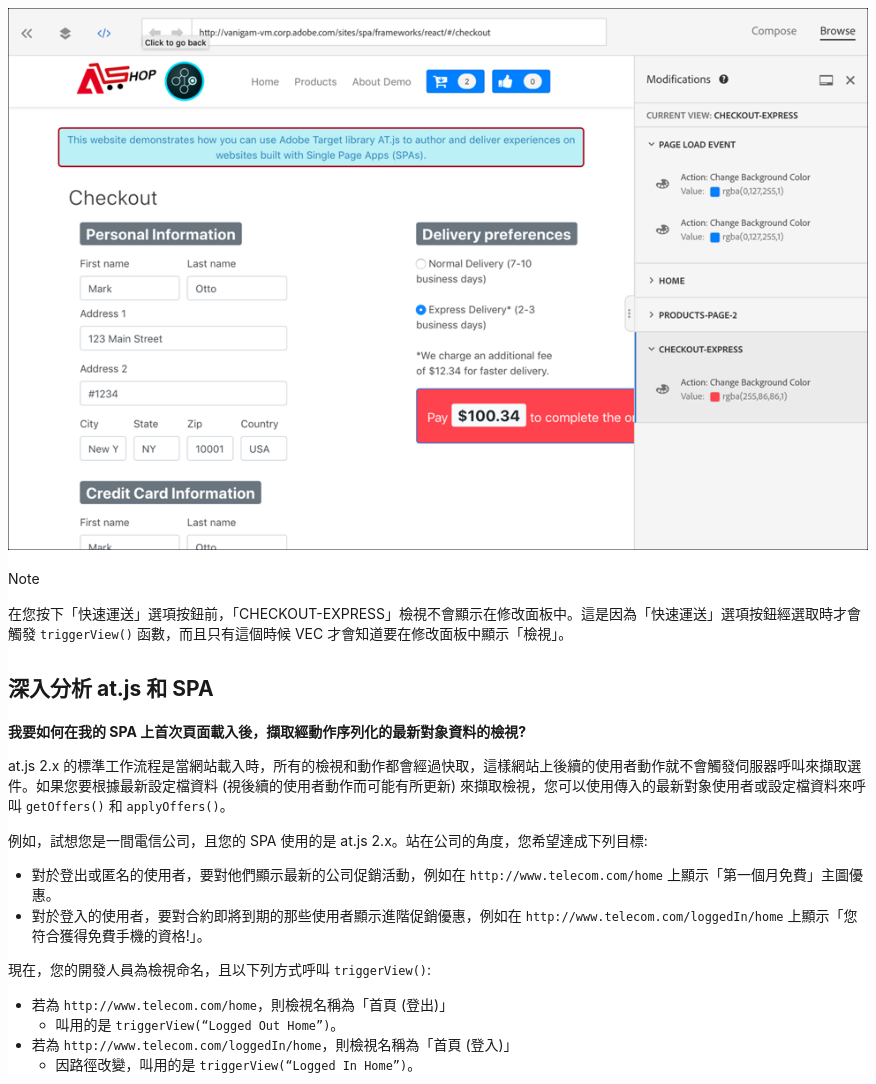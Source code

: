 ![範例 3](/help/c-experiences/assets/example3.png)

>[!NOTE]
>
>在您按下「快速運送」選項按鈕前，「CHECKOUT-EXPRESS」檢視不會顯示在修改面板中。這是因為「快速運送」選項按鈕經選取時才會觸發 `triggerView()` 函數，而且只有這個時候 VEC 才會知道要在修改面板中顯示「檢視」。

## 深入分析 at.js 和 SPA

**我要如何在我的 SPA 上首次頁面載入後，擷取經動作序列化的最新對象資料的檢視?**

at.js 2.x 的標準工作流程是當網站載入時，所有的檢視和動作都會經過快取，這樣網站上後續的使用者動作就不會觸發伺服器呼叫來擷取選件。如果您要根據最新設定檔資料 (視後續的使用者動作而可能有所更新) 來擷取檢視，您可以使用傳入的最新對象使用者或設定檔資料來呼叫 `getOffers()` 和 `applyOffers()`。

例如，試想您是一間電信公司，且您的 SPA 使用的是 at.js 2.x。站在公司的角度，您希望達成下列目標:

* 對於登出或匿名的使用者，要對他們顯示最新的公司促銷活動，例如在 `http://www.telecom.com/home` 上顯示「第一個月免費」主圖優惠。
* 對於登入的使用者，要對合約即將到期的那些使用者顯示進階促銷優惠，例如在 `http://www.telecom.com/loggedIn/home` 上顯示「您符合獲得免費手機的資格!」。

現在，您的開發人員為檢視命名，且以下列方式呼叫 `triggerView()`:

* 若為 `http://www.telecom.com/home`，則檢視名稱為「首頁 (登出)」
   * 叫用的是 `triggerView(“Logged Out Home”)`。
* 若為 `http://www.telecom.com/loggedIn/home`，則檢視名稱為「首頁 (登入)」
   * 因路徑改變，叫用的是 `triggerView(“Logged In Home”)`。
